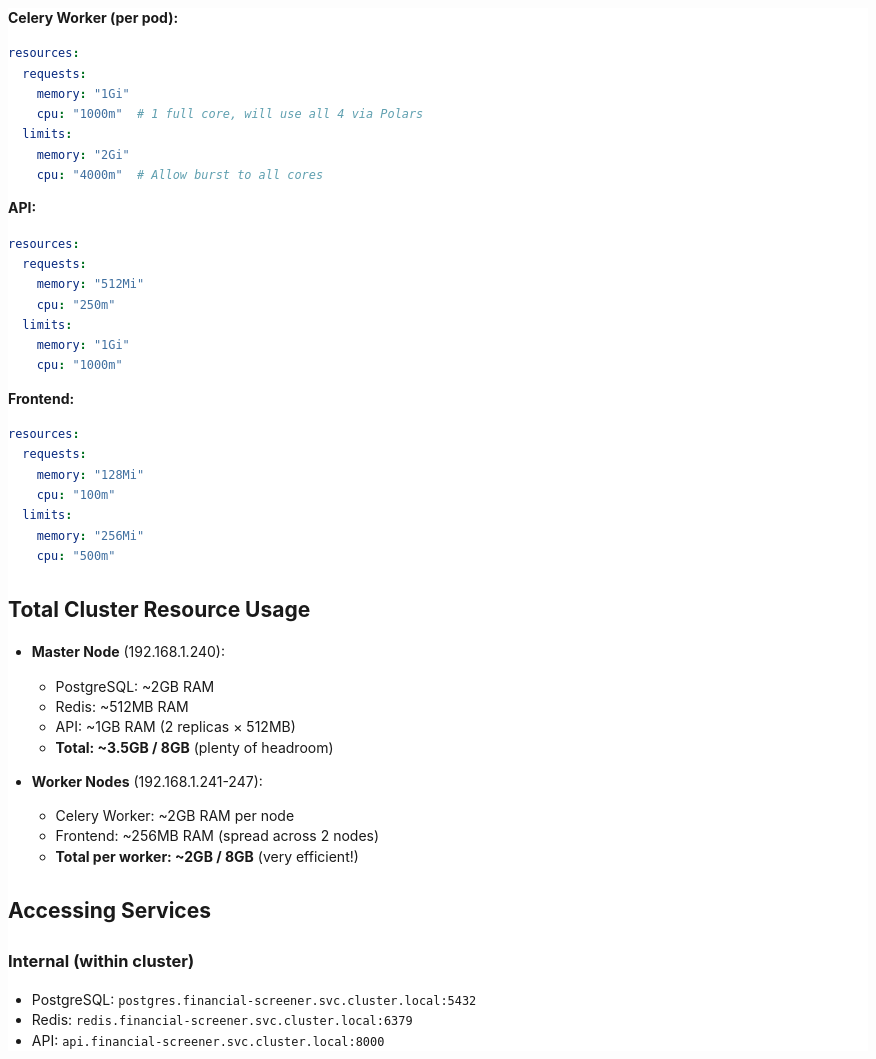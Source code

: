 **Celery Worker (per pod):**
```yaml
resources:
  requests:
    memory: "1Gi"
    cpu: "1000m"  # 1 full core, will use all 4 via Polars
  limits:
    memory: "2Gi"
    cpu: "4000m"  # Allow burst to all cores
```

**API:**
```yaml
resources:
  requests:
    memory: "512Mi"
    cpu: "250m"
  limits:
    memory: "1Gi"
    cpu: "1000m"
```

**Frontend:**
```yaml
resources:
  requests:
    memory: "128Mi"
    cpu: "100m"
  limits:
    memory: "256Mi"
    cpu: "500m"
```

## Total Cluster Resource Usage

- **Master Node** (192.168.1.240):
  - PostgreSQL: ~2GB RAM
  - Redis: ~512MB RAM
  - API: ~1GB RAM (2 replicas × 512MB)
  - **Total: ~3.5GB / 8GB** (plenty of headroom)

- **Worker Nodes** (192.168.1.241-247):
  - Celery Worker: ~2GB RAM per node
  - Frontend: ~256MB RAM (spread across 2 nodes)
  - **Total per worker: ~2GB / 8GB** (very efficient!)

## Accessing Services

### Internal (within cluster)
- PostgreSQL: `postgres.financial-screener.svc.cluster.local:5432`
- Redis: `redis.financial-screener.svc.cluster.local:6379`
- API: `api.financial-screener.svc.cluster.local:8000`
